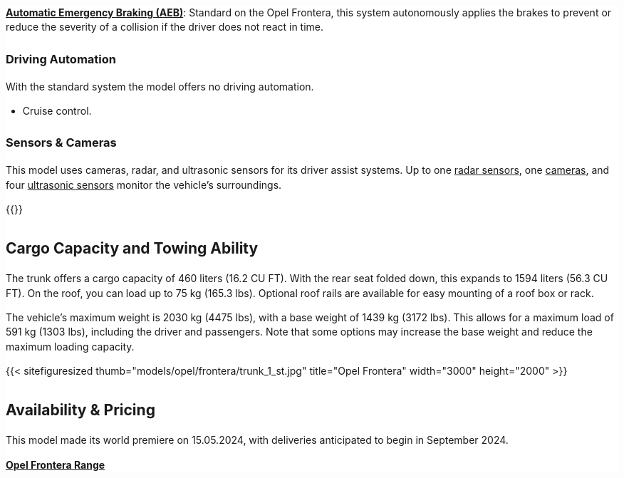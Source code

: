 [**Automatic Emergency Braking (AEB)**](../../../../technology/driverassistance/automaticemergencybraking/): Standard on the Opel Frontera, this system autonomously applies the brakes to prevent or reduce the severity of a collision if the driver does not react in time.

### Driving Automation

With the standard system the model offers no driving automation.

- Cruise control.

### Sensors & Cameras

This model uses cameras, radar, and ultrasonic sensors for its driver assist systems.
Up to one [radar sensors](../../../../technology/sensorsandcameras/radar/), one [cameras](../../../../technology/sensorsandcameras/cameras/), and four [ultrasonic sensors](../../../../technology/sensorsandcameras/ultrasonic/) monitor the vehicle’s surroundings.

{{<evkxdisplayaddarticle />}}

## Cargo Capacity and Towing Ability

The trunk offers a cargo capacity of 460 liters (16.2 CU FT). With the rear seat folded down, this expands to 1594 liters (56.3 CU FT). On the roof, you can load up to 75 kg (165.3 lbs). Optional roof rails are available for easy mounting of a roof box or rack.

The vehicle’s maximum weight is 2030 kg (4475 lbs), with a base weight of 1439 kg (3172 lbs). This allows for a maximum load of 591 kg (1303 lbs), including the driver and passengers. Note that some options may increase the base weight and reduce the maximum loading capacity.

{{< sitefiguresized thumb="models/opel/frontera/trunk_1_st.jpg" title="Opel Frontera" width="3000" height="2000"  >}}

## Availability & Pricing

This model made its world premiere on 15.05.2024, with deliveries anticipated to begin in September 2024.<div class="mt-3 mb-3">
<a href="../" class="text-decoration-none text-black">
<strong><i class="bi-arrow-left"></i> Opel Frontera </strong>
</a>
<a href="rangeandconsumption/" class="text-decoration-none text-black float-end">
<strong>Range <i class="bi-arrow-right"></i></strong>
</a>
</div>
